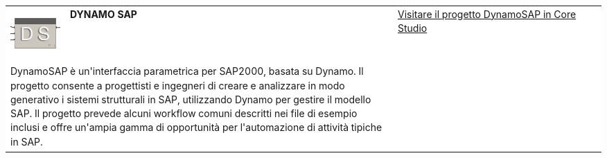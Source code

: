 <table>
  <tr>
    <td width="10%"><img src="images/A-4/ds_L.png"></img></td>
    <td width="55%"><b>DYNAMO SAP</b></td>
    <td><a href="http://core.thorntontomasetti.com/dynamosap-is-now-open-source/">Visitare il progetto DynamoSAP in Core Studio</td></a>
  </tr>
  <tr>
    <td colspan="2">DynamoSAP è un'interfaccia parametrica per SAP2000, basata su Dynamo. Il progetto consente a progettisti e ingegneri di creare e analizzare in modo generativo i sistemi strutturali in SAP, utilizzando Dynamo per gestire il modello SAP. Il progetto prevede alcuni workflow comuni descritti nei file di esempio inclusi e offre un'ampia gamma di opportunità per l'automazione di attività tipiche in SAP. </td>